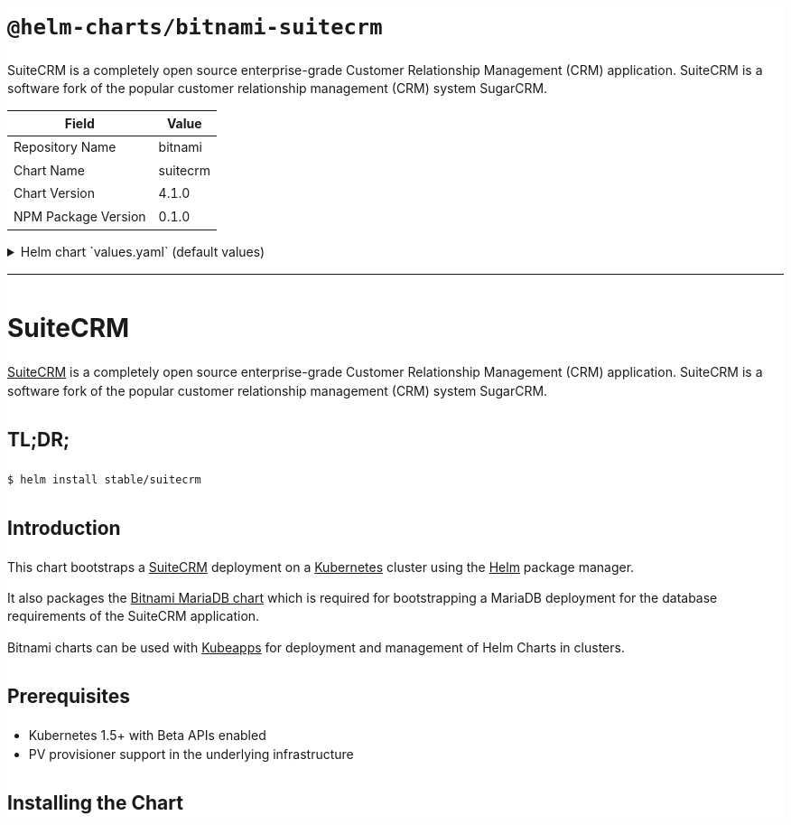 # `@helm-charts/bitnami-suitecrm`

SuiteCRM is a completely open source enterprise-grade Customer Relationship Management (CRM) application. SuiteCRM is a software fork of the popular customer relationship management (CRM) system SugarCRM.

| Field               | Value    |
| ------------------- | -------- |
| Repository Name     | bitnami  |
| Chart Name          | suitecrm |
| Chart Version       | 4.1.0    |
| NPM Package Version | 0.1.0    |

<details><summary>Helm chart `values.yaml` (default values)</summary></details>

---

# SuiteCRM

[SuiteCRM](https://www.suitecrm.com) is a completely open source enterprise-grade Customer Relationship Management (CRM) application. SuiteCRM is a software fork of the popular customer relationship management (CRM) system SugarCRM.

## TL;DR;

```console
$ helm install stable/suitecrm
```

## Introduction

This chart bootstraps a [SuiteCRM](https://github.com/bitnami/bitnami-docker-suitecrm) deployment on a [Kubernetes](http://kubernetes.io) cluster using the [Helm](https://helm.sh) package manager.

It also packages the [Bitnami MariaDB chart](https://github.com/kubernetes/charts/tree/master/stable/mariadb) which is required for bootstrapping a MariaDB deployment for the database requirements of the SuiteCRM application.

Bitnami charts can be used with [Kubeapps](https://kubeapps.com/) for deployment and management of Helm Charts in clusters.

## Prerequisites

- Kubernetes 1.5+ with Beta APIs enabled
- PV provisioner support in the underlying infrastructure

## Installing the Chart
